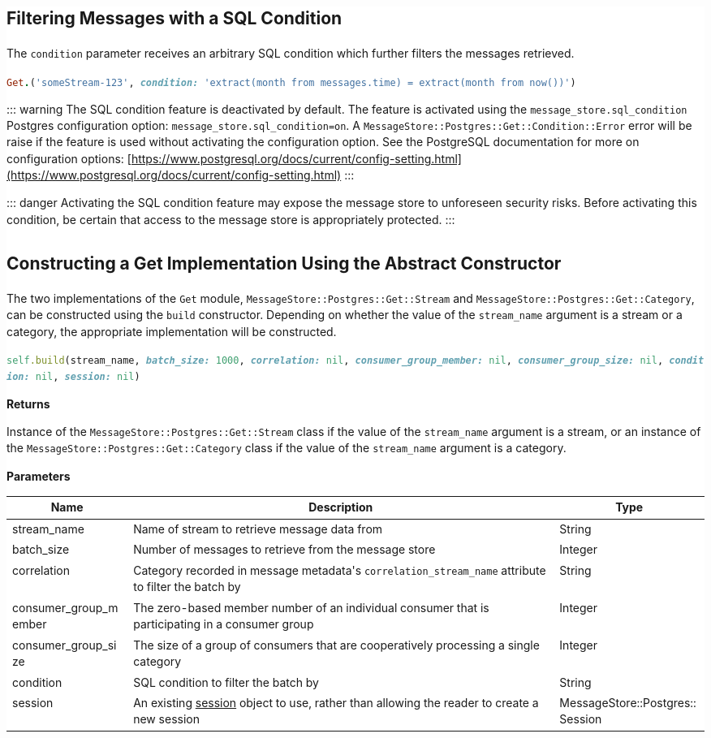 ## Filtering Messages with a SQL Condition

The `condition` parameter receives an arbitrary SQL condition which further filters the messages retrieved.

```ruby
Get.('someStream-123', condition: 'extract(month from messages.time) = extract(month from now())')
```

::: warning
The SQL condition feature is deactivated by default. The feature is activated using the `message_store.sql_condition` Postgres configuration option: `message_store.sql_condition=on`. A `MessageStore::Postgres::Get::Condition::Error` error will be raise if the feature is used without activating the configuration option. See the PostgreSQL documentation for more on configuration options: [https://www.postgresql.org/docs/current/config-setting.html](https://www.postgresql.org/docs/current/config-setting.html)
:::

::: danger
Activating the SQL condition feature may expose the message store to unforeseen security risks. Before activating this condition, be certain that access to the message store is appropriately protected.
:::

## Constructing a Get Implementation Using the Abstract Constructor

The two implementations of the `Get` module, `MessageStore::Postgres::Get::Stream` and `MessageStore::Postgres::Get::Category`, can be constructed using the `build` constructor. Depending on whether the value of the `stream_name` argument is a stream or a category, the appropriate implementation will be constructed.

``` ruby
self.build(stream_name, batch_size: 1000, correlation: nil, consumer_group_member: nil, consumer_group_size: nil, condition: nil, session: nil)
```

**Returns**

Instance of the `MessageStore::Postgres::Get::Stream` class if the value of the `stream_name` argument is a stream, or an instance of the `MessageStore::Postgres::Get::Category` class if the value of the `stream_name` argument is a category.

**Parameters**

| Name | Description | Type |
| --- | --- | --- |
| stream_name | Name of stream to retrieve message data from | String |
| batch_size | Number of messages to retrieve from the message store | Integer |
| correlation | Category recorded in message metadata's `correlation_stream_name` attribute to filter the batch by | String |
| consumer_group_member | The zero-based member number of an individual consumer that is participating in a consumer group | Integer |
| consumer_group_size | The size of a group of consumers that are cooperatively processing a single category | Integer |
| condition | SQL condition to filter the batch by | String |
| session | An existing [session](./session.md) object to use, rather than allowing the reader to create a new session | MessageStore::Postgres::Session |

